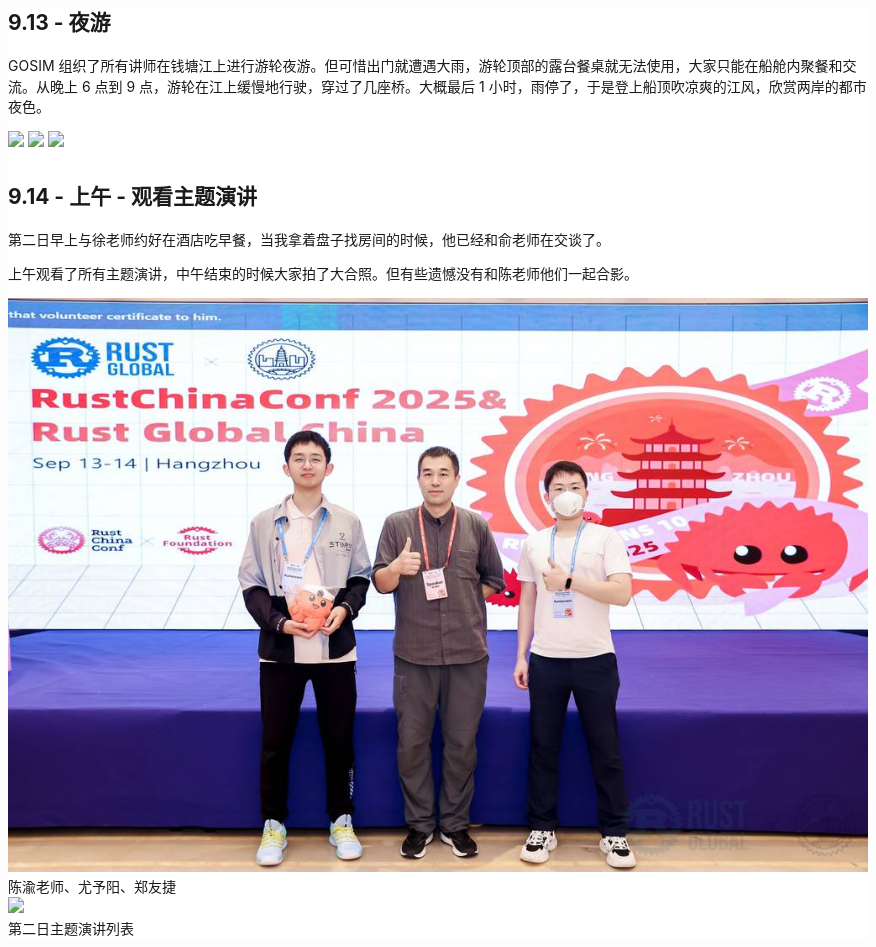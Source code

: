 
## 9.13 - 夜游

GOSIM 组织了所有讲师在钱塘江上进行游轮夜游。但可惜出门就遭遇大雨，游轮顶部的露台餐桌就无法使用，大家只能在船舱内聚餐和交流。从晚上
6 点到 9 点，游轮在江上缓慢地行驶，穿过了几座桥。大概最后 1 小时，雨停了，于是登上船顶吹凉爽的江风，欣赏两岸的都市夜色。

<div class="pic">
  <img src="https://github.com/user-attachments/assets/03e45147-6702-4f88-a121-5f07e19477b5" >
  <img src="https://github.com/user-attachments/assets/f106aa36-f599-456b-baae-63f001b67341" >
  <img src="https://github.com/user-attachments/assets/50511611-fdc3-4a04-8a65-973b009f87cc" >
</div>


## 9.14 - 上午 - 观看主题演讲

第二日早上与徐老师约好在酒店吃早餐，当我拿着盘子找房间的时候，他已经和俞老师在交谈了。

上午观看了所有主题演讲，中午结束的时候大家拍了大合照。但有些遗憾没有和陈老师他们一起合影。

<div class="pic">
  <div class="pic-ele"><img src="./../../img/RustChinaConf2025/RustChinaConf-9.14-chen.jpg" > <div>陈渝老师、尤予阳、郑友捷</div></div>
  <div class="pic-ele"><img src="https://github.com/user-attachments/assets/e1a82770-cd15-428e-8aba-88f7cf0710ae" > <div>第二日主题演讲列表</div></div>